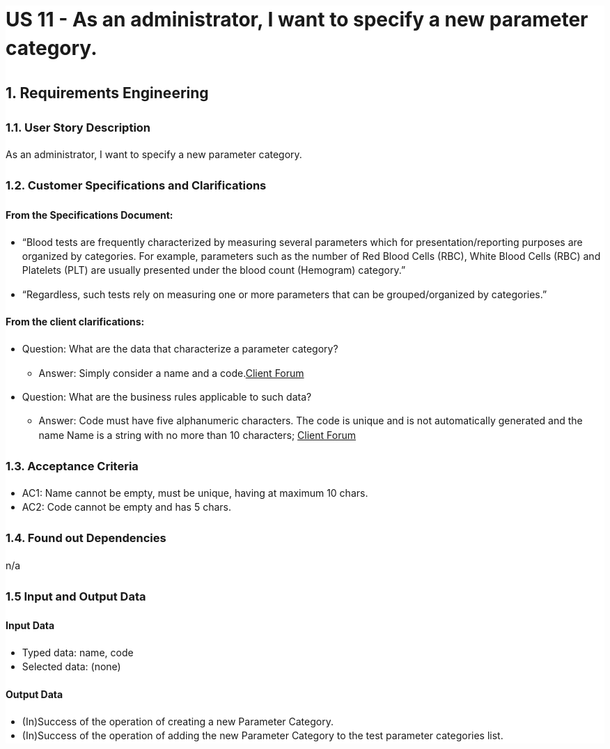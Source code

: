 # US 11 - As an administrator, I want to specify a new parameter category.

## 1. Requirements Engineering
### 1.1. User Story Description

As an administrator, I want to specify a new parameter category.

### 1.2. Customer Specifications and Clarifications 
#### From the Specifications Document:

* “Blood tests are frequently characterized by measuring several parameters which for presentation/reporting purposes are organized by categories. For example, parameters such as the number of Red Blood Cells (RBC), White Blood Cells (RBC) and Platelets (PLT) are usually presented under the blood count (Hemogram) category.”


* “Regardless, such tests rely on measuring one or more parameters that can be grouped/organized by categories.”

#### From the client clarifications:
* Question: What are the data that characterize a parameter category?
  * Answer: Simply consider a name and a code.[Client Forum](https://moodle.isep.ipp.pt/mod/forum/discuss.php?d=7507#p10106)


* Question: What are the business rules applicable to such data?
  * Answer: Code must have five alphanumeric characters. The code is unique and is not automatically generated and the name Name is a string with no more than 10 characters; [Client Forum](https://moodle.isep.ipp.pt/mod/forum/discuss.php?d=7899#p10415)

### 1.3. Acceptance Criteria

* AC1: Name cannot be empty, must be unique, having at maximum 10 chars.
* AC2: Code cannot be empty and has 5 chars.

### 1.4. Found out Dependencies

n/a

### 1.5 Input and Output Data

#### **Input Data**
*  Typed data: name, code
*  Selected data: (none)

#### **Output Data**

*  (In)Success of the operation of creating a new Parameter Category.
*  (In)Success of the operation of adding the new Parameter Category to the test parameter categories list.
